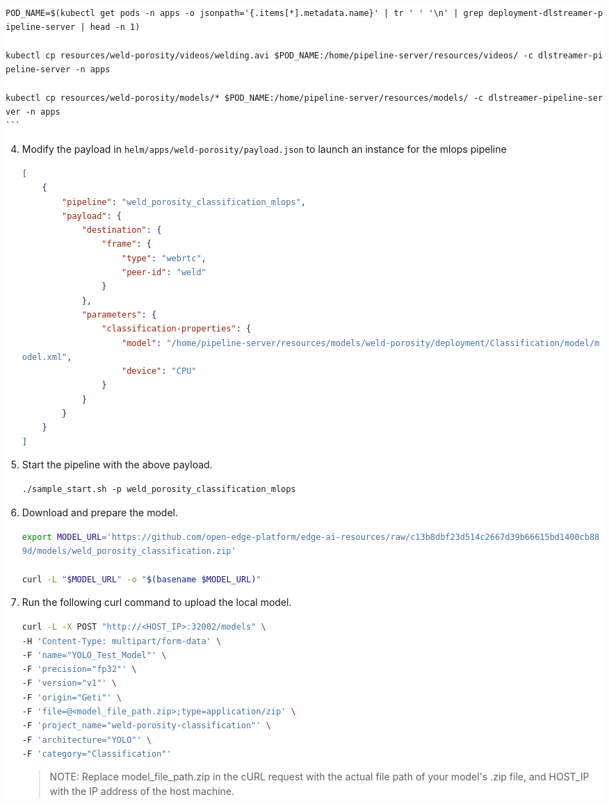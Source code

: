     POD_NAME=$(kubectl get pods -n apps -o jsonpath='{.items[*].metadata.name}' | tr ' ' '\n' | grep deployment-dlstreamer-pipeline-server | head -n 1)

    kubectl cp resources/weld-porosity/videos/welding.avi $POD_NAME:/home/pipeline-server/resources/videos/ -c dlstreamer-pipeline-server -n apps

    kubectl cp resources/weld-porosity/models/* $POD_NAME:/home/pipeline-server/resources/models/ -c dlstreamer-pipeline-server -n apps
    ```

4. Modify the payload in `helm/apps/weld-porosity/payload.json` to launch an instance for the mlops pipeline
    ```json
    [
        {
            "pipeline": "weld_porosity_classification_mlops",
            "payload": {
                "destination": {
                    "frame": {
                        "type": "webrtc",
                        "peer-id": "weld"
                    }
                },
                "parameters": {
                    "classification-properties": {
                        "model": "/home/pipeline-server/resources/models/weld-porosity/deployment/Classification/model/model.xml",
                        "device": "CPU"
                    }
                }
            }
        }
    ]
    ```

5. Start the pipeline with the above payload.
    ```
    ./sample_start.sh -p weld_porosity_classification_mlops
    ```

6. Download and prepare the model.
    ```sh
    export MODEL_URL='https://github.com/open-edge-platform/edge-ai-resources/raw/c13b8dbf23d514c2667d39b66615bd1400cb889d/models/weld_porosity_classification.zip'
    
    curl -L "$MODEL_URL" -o "$(basename $MODEL_URL)"
    ```

7. Run the following curl command to upload the local model. 
    ```sh
    curl -L -X POST "http://<HOST_IP>:32002/models" \
    -H 'Content-Type: multipart/form-data' \
    -F 'name="YOLO_Test_Model"' \
    -F 'precision="fp32"' \
    -F 'version="v1"' \
    -F 'origin="Geti"' \
    -F 'file=@<model_file_path.zip>;type=application/zip' \
    -F 'project_name="weld-porosity-classification"' \
    -F 'architecture="YOLO"' \
    -F 'category="Classification"'
    ```
   > NOTE: Replace model_file_path.zip in the cURL request with the actual file path of your model's .zip file, and HOST_IP with the IP address of the host machine.
